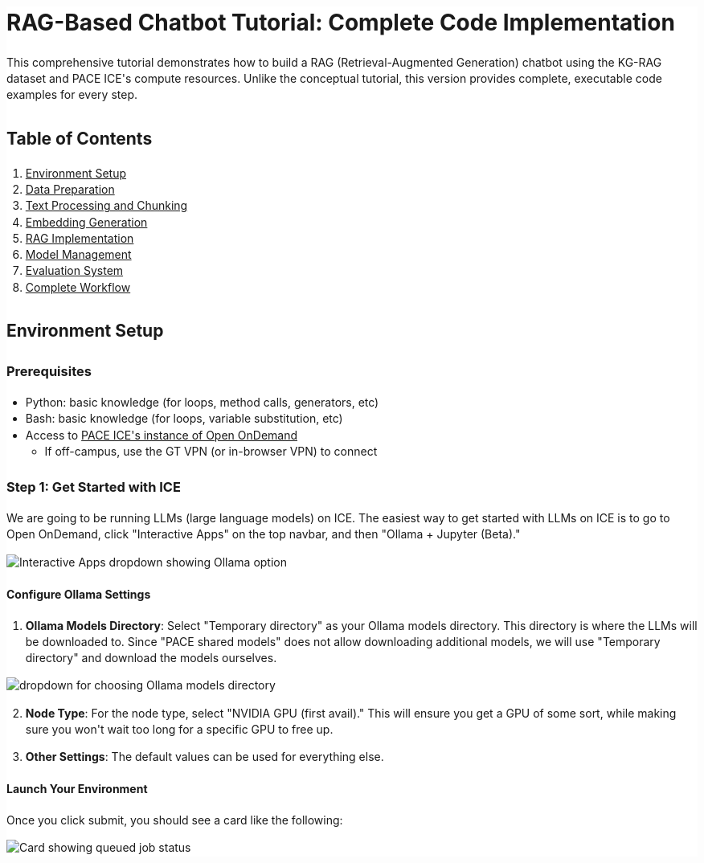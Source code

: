 # RAG-Based Chatbot Tutorial: Complete Code Implementation

This comprehensive tutorial demonstrates how to build a RAG (Retrieval-Augmented Generation) chatbot using the KG-RAG dataset and PACE ICE's compute resources. Unlike the conceptual tutorial, this version provides complete, executable code examples for every step.

## Table of Contents
1. [Environment Setup](#environment-setup)
2. [Data Preparation](#data-preparation)
3. [Text Processing and Chunking](#text-processing-and-chunking)
4. [Embedding Generation](#embedding-generation)
5. [RAG Implementation](#rag-implementation)
6. [Model Management](#model-management)
7. [Evaluation System](#evaluation-system)
8. [Complete Workflow](#complete-workflow)

## Environment Setup

### Prerequisites
- Python: basic knowledge (for loops, method calls, generators, etc)
- Bash: basic knowledge (for loops, variable substitution, etc)
- Access to [PACE ICE's instance of Open OnDemand](https://ondemand-ice.pace.gatech.edu)
  - If off-campus, use the GT VPN (or in-browser VPN) to connect

### Step 1: Get Started with ICE

We are going to be running LLMs (large language models) on ICE. The easiest way to get started with LLMs on ICE is to go to Open OnDemand, click "Interactive Apps" on the top navbar, and then "Ollama + Jupyter (Beta)."

![Interactive Apps dropdown showing Ollama option](https://github.com/user-attachments/assets/8d4b9deb-90f4-48f6-98b6-c1e6b163cbd0)

#### Configure Ollama Settings

1. **Ollama Models Directory**: Select "Temporary directory" as your Ollama models directory. This directory is where the LLMs will be downloaded to. Since "PACE shared models" does not allow downloading additional models, we will use "Temporary directory" and download the models ourselves.

<img src='https://github.com/user-attachments/assets/1397c880-1892-4987-b718-eb6d1c1eeb48' alt='dropdown for choosing Ollama models directory' width='512'/>

2. **Node Type**: For the node type, select "NVIDIA GPU (first avail)." This will ensure you get a GPU of some sort, while making sure you won't wait too long for a specific GPU to free up.

3. **Other Settings**: The default values can be used for everything else.

#### Launch Your Environment

Once you click submit, you should see a card like the following:

![Card showing queued job status](https://github.com/user-attachments/assets/9503a326-2f65-4dea-b04f-317a125c4d01)
